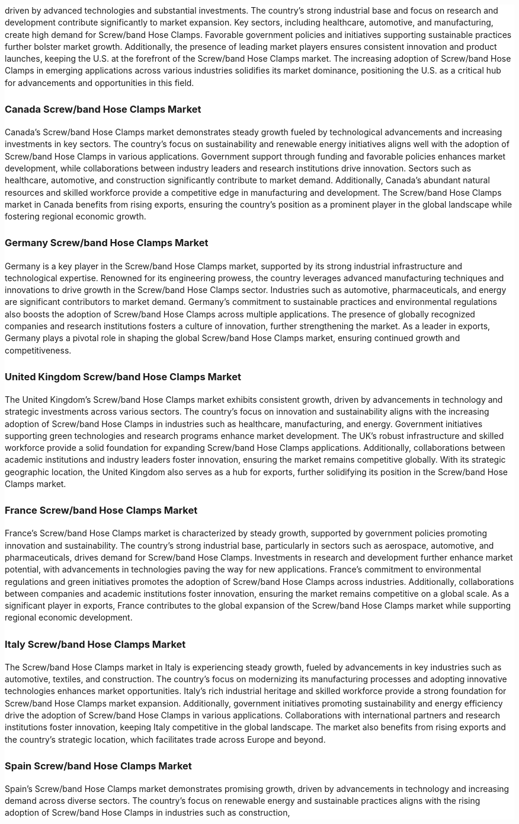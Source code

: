 driven by advanced technologies and substantial investments. The country&rsquo;s strong industrial base and focus on research and development contribute significantly to market expansion. Key sectors, including healthcare, automotive, and manufacturing, create high demand for Screw/band Hose Clamps. Favorable government policies and initiatives supporting sustainable practices further bolster market growth. Additionally, the presence of leading market players ensures consistent innovation and product launches, keeping the U.S. at the forefront of the Screw/band Hose Clamps market. The increasing adoption of Screw/band Hose Clamps in emerging applications across various industries solidifies its market dominance, positioning the U.S. as a critical hub for advancements and opportunities in this field.</p><h3>Canada Screw/band Hose Clamps Market</h3><p>Canada&rsquo;s Screw/band Hose Clamps market demonstrates steady growth fueled by technological advancements and increasing investments in key sectors. The country&rsquo;s focus on sustainability and renewable energy initiatives aligns well with the adoption of Screw/band Hose Clamps in various applications. Government support through funding and favorable policies enhances market development, while collaborations between industry leaders and research institutions drive innovation. Sectors such as healthcare, automotive, and construction significantly contribute to market demand. Additionally, Canada&rsquo;s abundant natural resources and skilled workforce provide a competitive edge in manufacturing and development. The Screw/band Hose Clamps market in Canada benefits from rising exports, ensuring the country&rsquo;s position as a prominent player in the global landscape while fostering regional economic growth.</p><h3>Germany Screw/band Hose Clamps Market</h3><p>Germany is a key player in the Screw/band Hose Clamps market, supported by its strong industrial infrastructure and technological expertise. Renowned for its engineering prowess, the country leverages advanced manufacturing techniques and innovations to drive growth in the Screw/band Hose Clamps sector. Industries such as automotive, pharmaceuticals, and energy are significant contributors to market demand. Germany&rsquo;s commitment to sustainable practices and environmental regulations also boosts the adoption of Screw/band Hose Clamps across multiple applications. The presence of globally recognized companies and research institutions fosters a culture of innovation, further strengthening the market. As a leader in exports, Germany plays a pivotal role in shaping the global Screw/band Hose Clamps market, ensuring continued growth and competitiveness.</p><h3>United Kingdom Screw/band Hose Clamps Market</h3><p>The United Kingdom&rsquo;s Screw/band Hose Clamps market exhibits consistent growth, driven by advancements in technology and strategic investments across various sectors. The country&rsquo;s focus on innovation and sustainability aligns with the increasing adoption of Screw/band Hose Clamps in industries such as healthcare, manufacturing, and energy. Government initiatives supporting green technologies and research programs enhance market development. The UK&rsquo;s robust infrastructure and skilled workforce provide a solid foundation for expanding Screw/band Hose Clamps applications. Additionally, collaborations between academic institutions and industry leaders foster innovation, ensuring the market remains competitive globally. With its strategic geographic location, the United Kingdom also serves as a hub for exports, further solidifying its position in the Screw/band Hose Clamps market.</p><h3>France Screw/band Hose Clamps Market</h3><p>France&rsquo;s Screw/band Hose Clamps market is characterized by steady growth, supported by government policies promoting innovation and sustainability. The country&rsquo;s strong industrial base, particularly in sectors such as aerospace, automotive, and pharmaceuticals, drives demand for Screw/band Hose Clamps. Investments in research and development further enhance market potential, with advancements in technologies paving the way for new applications. France&rsquo;s commitment to environmental regulations and green initiatives promotes the adoption of Screw/band Hose Clamps across industries. Additionally, collaborations between companies and academic institutions foster innovation, ensuring the market remains competitive on a global scale. As a significant player in exports, France contributes to the global expansion of the Screw/band Hose Clamps market while supporting regional economic development.</p><h3>Italy Screw/band Hose Clamps Market</h3><p>The Screw/band Hose Clamps market in Italy is experiencing steady growth, fueled by advancements in key industries such as automotive, textiles, and construction. The country&rsquo;s focus on modernizing its manufacturing processes and adopting innovative technologies enhances market opportunities. Italy&rsquo;s rich industrial heritage and skilled workforce provide a strong foundation for Screw/band Hose Clamps market expansion. Additionally, government initiatives promoting sustainability and energy efficiency drive the adoption of Screw/band Hose Clamps in various applications. Collaborations with international partners and research institutions foster innovation, keeping Italy competitive in the global landscape. The market also benefits from rising exports and the country&rsquo;s strategic location, which facilitates trade across Europe and beyond.</p><h3>Spain Screw/band Hose Clamps Market</h3><p>Spain&rsquo;s Screw/band Hose Clamps market demonstrates promising growth, driven by advancements in technology and increasing demand across diverse sectors. The country&rsquo;s focus on renewable energy and sustainable practices aligns with the rising adoption of Screw/band Hose Clamps in industries such as construction,